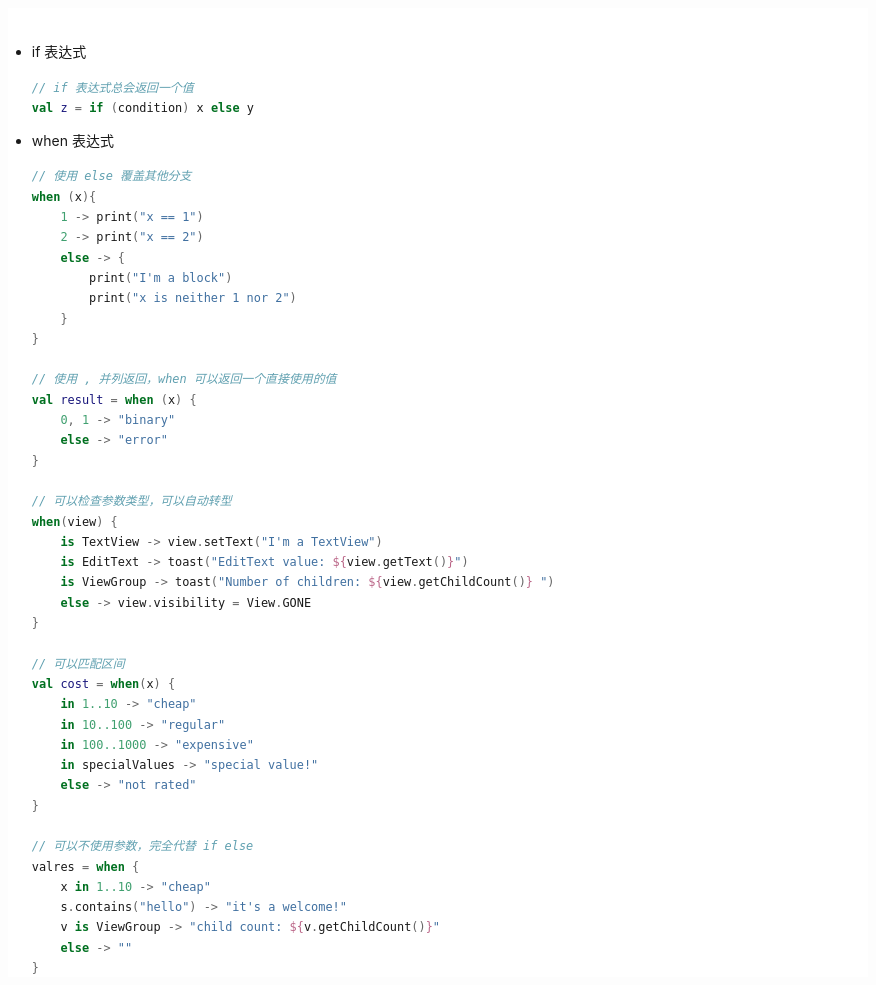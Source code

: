   ​

- if 表达式

  ```kotlin
  // if 表达式总会返回一个值
  val z = if (condition) x else y
  ```

- when 表达式

  ```kotlin
  // 使用 else 覆盖其他分支
  when (x){
      1 -> print("x == 1") 
      2 -> print("x == 2") 
      else -> {
          print("I'm a block")
          print("x is neither 1 nor 2")
      }
  }

  // 使用 , 并列返回，when 可以返回一个直接使用的值
  val result = when (x) {
      0, 1 -> "binary"
      else -> "error"
  }

  // 可以检查参数类型，可以自动转型
  when(view) {
      is TextView -> view.setText("I'm a TextView")
      is EditText -> toast("EditText value: ${view.getText()}")
      is ViewGroup -> toast("Number of children: ${view.getChildCount()} ")
      else -> view.visibility = View.GONE
  }

  // 可以匹配区间
  val cost = when(x) {
      in 1..10 -> "cheap"
      in 10..100 -> "regular"
      in 100..1000 -> "expensive"
      in specialValues -> "special value!"
      else -> "not rated"
  }

  // 可以不使用参数，完全代替 if else
  valres = when {
      x in 1..10 -> "cheap"
      s.contains("hello") -> "it's a welcome!"
      v is ViewGroup -> "child count: ${v.getChildCount()}"
      else -> ""
  }
  ```
